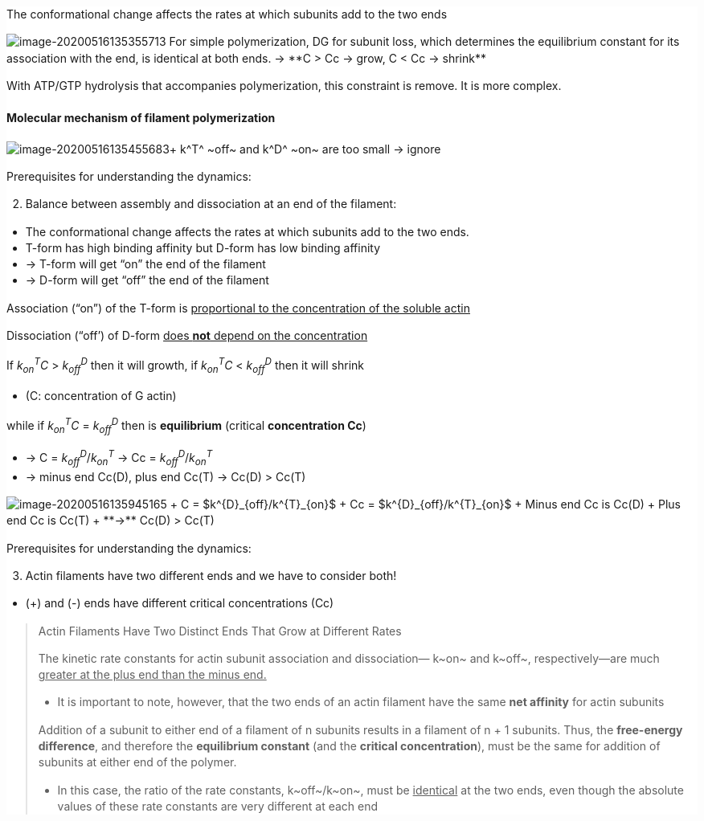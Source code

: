 The conformational change affects the rates at which subunits add to the two ends

<img src="https://20190531-1259353497.cos.ap-guangzhou.myqcloud.com/Cell%20Biology/image-20200516135355713.png" alt="image-20200516135355713" style="zoom:100%;" />
For simple polymerization, DG for subunit loss, which determines the equilibrium constant for its association with the end, is identical at both ends. → **C > Cc → grow, C < Cc → shrink**

With ATP/GTP hydrolysis that accompanies polymerization, this constraint is remove. It is more complex.


#### Molecular mechanism of filament polymerization

<img src="https://20190531-1259353497.cos.ap-guangzhou.myqcloud.com/Cell%20Biology/image-20200516135455683.png" alt="image-20200516135455683" style="zoom:100%;" />+ k^T^ ~off~ and k^D^ ~on~ are too small → ignore

Prerequisites for understanding the dynamics: 

2. Balance between assembly and dissociation at an end of the filament: 
 + The conformational change affects the rates at which subunits add to the two ends.
 + T-form has high binding affinity but D-form has low binding affinity
 + → T-form will get “on” the end of the filament
 + → D-form will get “off” the end of the filament

Association (“on”) of the T-form is <u>proportional to the concentration of the soluble actin</u>

Dissociation (“off’) of D-form <u>does **not** depend on the concentration</u>

If $k^{T}_{on} C$ > $k^{D}_{off}$ then it will growth, if $k^{T}_{on} C$ < $k^{D}_{off}$ then it will shrink 

+ (C: concentration of G actin) 

while if $k^{T}_{on} C$ = $k^{D}_{off}$ then is **equilibrium** (critical **concentration Cc**) 

+ → C = $k^{D}_{off}/k^{T}_{on}$ → Cc = $k^{D}_{off}/k^{T}_{on}$
+ → minus end Cc(D), plus end Cc(T) → Cc(D) > Cc(T)

<img src="https://20190531-1259353497.cos.ap-guangzhou.myqcloud.com/Cell%20Biology/image-20200516135945165.png" alt="image-20200516135945165" style="zoom:100%;" />
+ C = $k^{D}_{off}/k^{T}_{on}$
+ Cc = $k^{D}_{off}/k^{T}_{on}$
+ Minus end Cc is Cc(D)
+ Plus end Cc is Cc(T)
+ **→** Cc(D) > Cc(T)

Prerequisites for understanding the dynamics:

3. Actin filaments have two different ends and we have to consider both!

+ (+) and (-) ends have different critical concentrations (Cc)

> Actin Filaments Have Two Distinct Ends That Grow at Different Rates
>
> The kinetic rate constants for actin subunit association and dissociation— k~on~ and k~off~, respectively—are much <u>greater at the plus end than the minus end.</u>
>
> + It is important to note, however, that the two ends of an actin filament have the same **net affinity** for actin subunits
>
> Addition of a subunit to either end of a filament of n subunits results in a filament of n + 1 subunits. Thus, the **free-energy difference**, and therefore the **equilibrium constant** (and the **critical concentration**), must be the same for addition of subunits at either end of the polymer.
>
> + In this case, the ratio of the rate constants, k~off~/k~on~, must be <u>identical</u> at the two ends, even though the absolute values of these rate constants are very different at each end
